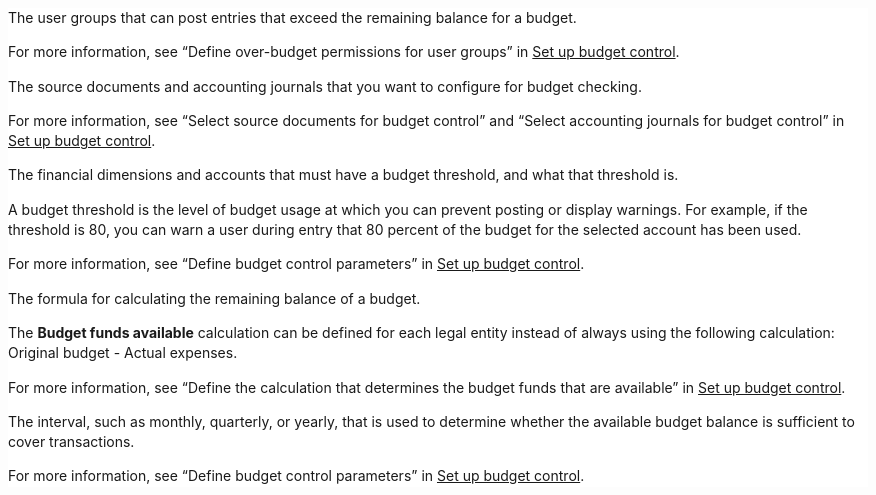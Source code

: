 <tr class="even">
<td><p>The user groups that can post entries that exceed the remaining balance for a budget.</p></td>
<td><p>For more information, see “Define over-budget permissions for user groups” in <a href="set-up-budget-control.md">Set up budget control</a>.</p></td>
</tr>
<tr class="odd">
<td><p>The source documents and accounting journals that you want to configure for budget checking.</p></td>
<td><p>For more information, see “Select source documents for budget control” and “Select accounting journals for budget control” in <a href="set-up-budget-control.md">Set up budget control</a>.</p></td>
</tr>
<tr class="even">
<td><p>The financial dimensions and accounts that must have a budget threshold, and what that threshold is.</p></td>
<td><p>A budget threshold is the level of budget usage at which you can prevent posting or display warnings. For example, if the threshold is 80, you can warn a user during entry that 80 percent of the budget for the selected account has been used.</p>
<p>For more information, see “Define budget control parameters” in <a href="set-up-budget-control.md">Set up budget control</a>.</p></td>
</tr>
<tr class="odd">
<td><p>The formula for calculating the remaining balance of a budget.</p></td>
<td><p>The <strong>Budget funds available</strong> calculation can be defined for each legal entity instead of always using the following calculation: Original budget - Actual expenses.</p>
<p>For more information, see “Define the calculation that determines the budget funds that are available” in <a href="set-up-budget-control.md">Set up budget control</a>.</p></td>
</tr>
<tr class="even">
<td><p>The interval, such as monthly, quarterly, or yearly, that is used to determine whether the available budget balance is sufficient to cover transactions.</p></td>
<td><p>For more information, see “Define budget control parameters” in <a href="set-up-budget-control.md">Set up budget control</a>.</p></td>
</tr>
</tbody>
</table>

  


